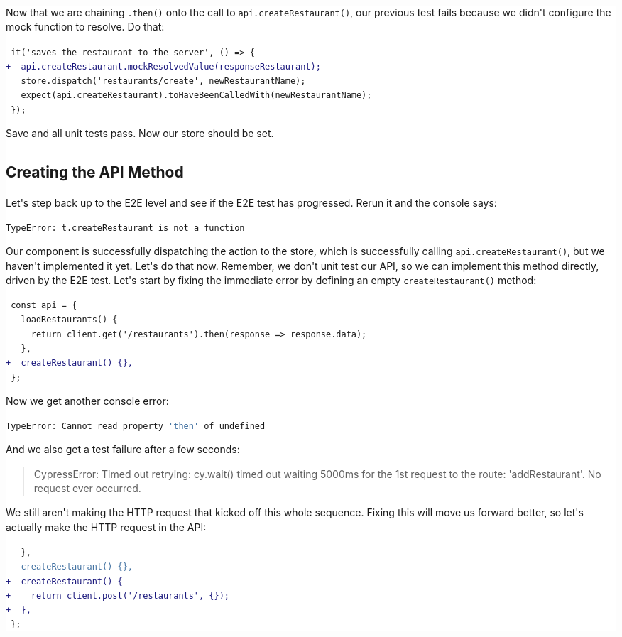 Now that we are chaining `.then()` onto the call to `api.createRestaurant()`, our previous test fails because we didn't configure the mock function to resolve. Do that:

```diff
 it('saves the restaurant to the server', () => {
+  api.createRestaurant.mockResolvedValue(responseRestaurant);
   store.dispatch('restaurants/create', newRestaurantName);
   expect(api.createRestaurant).toHaveBeenCalledWith(newRestaurantName);
 });
```

Save and all unit tests pass. Now our store should be set.

## Creating the API Method

Let's step back up to the E2E level and see if the E2E test has progressed. Rerun it and the console says:

```sh
TypeError: t.createRestaurant is not a function
```

Our component is successfully dispatching the action to the store, which is successfully calling `api.createRestaurant()`, but we haven't implemented it yet. Let's do that now. Remember, we don't unit test our API, so we can implement this method directly, driven by the E2E test. Let's start by fixing the immediate error by defining an empty `createRestaurant()` method:

```diff
 const api = {
   loadRestaurants() {
     return client.get('/restaurants').then(response => response.data);
   },
+  createRestaurant() {},
 };
```

Now we get another console error:

```sh
TypeError: Cannot read property 'then' of undefined
```

And we also get a test failure after a few seconds:

> CypressError: Timed out retrying: cy.wait() timed out waiting 5000ms for the 1st request to the route: 'addRestaurant'. No request ever occurred.

We still aren't making the HTTP request that kicked off this whole sequence. Fixing this will move us forward better, so let's actually make the HTTP request in the API:

```diff
   },
-  createRestaurant() {},
+  createRestaurant() {
+    return client.post('/restaurants', {});
+  },
 };
```
